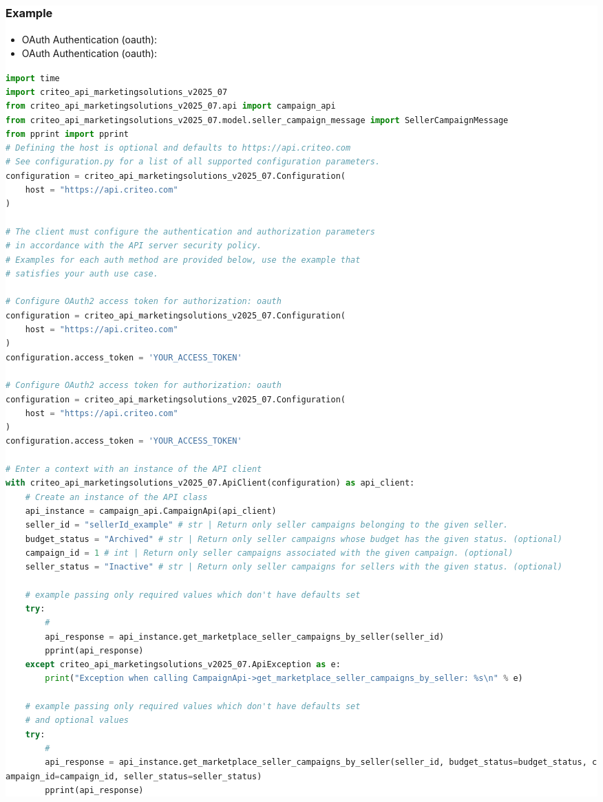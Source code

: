 ### Example

* OAuth Authentication (oauth):
* OAuth Authentication (oauth):

```python
import time
import criteo_api_marketingsolutions_v2025_07
from criteo_api_marketingsolutions_v2025_07.api import campaign_api
from criteo_api_marketingsolutions_v2025_07.model.seller_campaign_message import SellerCampaignMessage
from pprint import pprint
# Defining the host is optional and defaults to https://api.criteo.com
# See configuration.py for a list of all supported configuration parameters.
configuration = criteo_api_marketingsolutions_v2025_07.Configuration(
    host = "https://api.criteo.com"
)

# The client must configure the authentication and authorization parameters
# in accordance with the API server security policy.
# Examples for each auth method are provided below, use the example that
# satisfies your auth use case.

# Configure OAuth2 access token for authorization: oauth
configuration = criteo_api_marketingsolutions_v2025_07.Configuration(
    host = "https://api.criteo.com"
)
configuration.access_token = 'YOUR_ACCESS_TOKEN'

# Configure OAuth2 access token for authorization: oauth
configuration = criteo_api_marketingsolutions_v2025_07.Configuration(
    host = "https://api.criteo.com"
)
configuration.access_token = 'YOUR_ACCESS_TOKEN'

# Enter a context with an instance of the API client
with criteo_api_marketingsolutions_v2025_07.ApiClient(configuration) as api_client:
    # Create an instance of the API class
    api_instance = campaign_api.CampaignApi(api_client)
    seller_id = "sellerId_example" # str | Return only seller campaigns belonging to the given seller.
    budget_status = "Archived" # str | Return only seller campaigns whose budget has the given status. (optional)
    campaign_id = 1 # int | Return only seller campaigns associated with the given campaign. (optional)
    seller_status = "Inactive" # str | Return only seller campaigns for sellers with the given status. (optional)

    # example passing only required values which don't have defaults set
    try:
        # 
        api_response = api_instance.get_marketplace_seller_campaigns_by_seller(seller_id)
        pprint(api_response)
    except criteo_api_marketingsolutions_v2025_07.ApiException as e:
        print("Exception when calling CampaignApi->get_marketplace_seller_campaigns_by_seller: %s\n" % e)

    # example passing only required values which don't have defaults set
    # and optional values
    try:
        # 
        api_response = api_instance.get_marketplace_seller_campaigns_by_seller(seller_id, budget_status=budget_status, campaign_id=campaign_id, seller_status=seller_status)
        pprint(api_response)
```